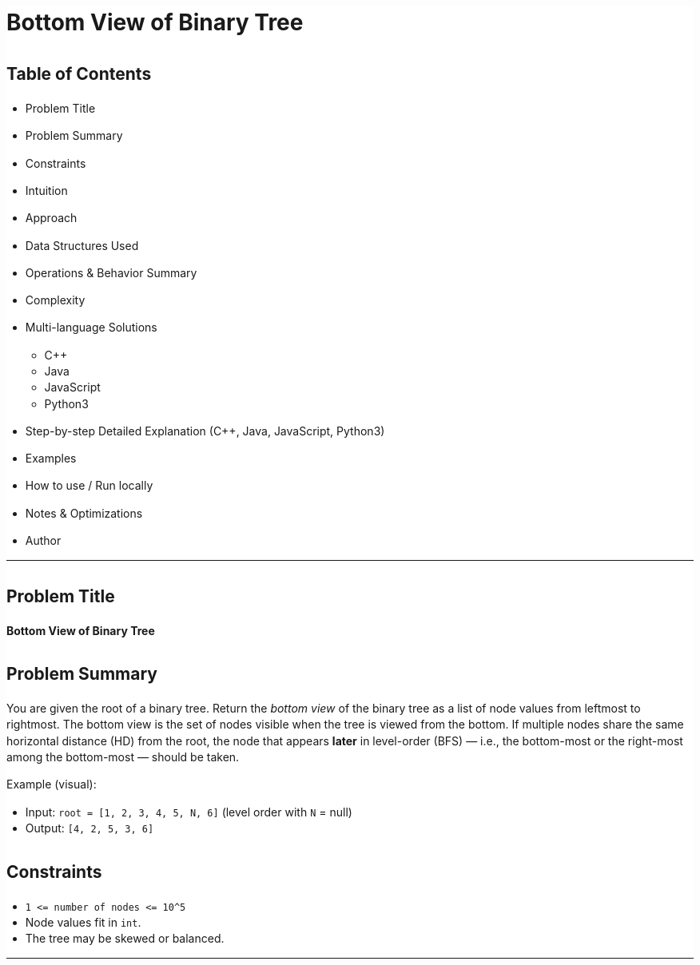 # Bottom View of Binary Tree

## Table of Contents

* Problem Title
* Problem Summary
* Constraints
* Intuition
* Approach
* Data Structures Used
* Operations & Behavior Summary
* Complexity
* Multi-language Solutions

  * C++
  * Java
  * JavaScript
  * Python3
* Step-by-step Detailed Explanation (C++, Java, JavaScript, Python3)
* Examples
* How to use / Run locally
* Notes & Optimizations
* Author

---

## Problem Title

**Bottom View of Binary Tree**

## Problem Summary

You are given the root of a binary tree. Return the *bottom view* of the binary tree as a list of node values from leftmost to rightmost. The bottom view is the set of nodes visible when the tree is viewed from the bottom. If multiple nodes share the same horizontal distance (HD) from the root, the node that appears **later** in level-order (BFS) — i.e., the bottom-most or the right-most among the bottom-most — should be taken.

Example (visual):

* Input: `root = [1, 2, 3, 4, 5, N, 6]` (level order with `N` = null)
* Output: `[4, 2, 5, 3, 6]`

## Constraints

* `1 <= number of nodes <= 10^5`
* Node values fit in `int`.
* The tree may be skewed or balanced.

---
